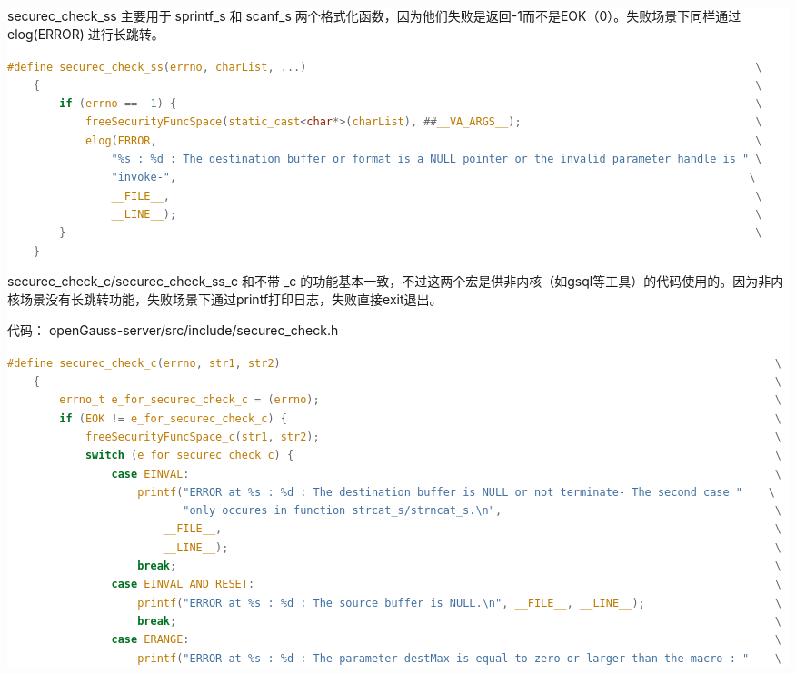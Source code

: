 securec_check_ss 主要用于 sprintf_s 和 scanf_s 两个格式化函数，因为他们失败是返回-1而不是EOK（0）。失败场景下同样通过 elog(ERROR) 进行长跳转。
```C
#define securec_check_ss(errno, charList, ...)                                                                     \
    {                                                                                                              \
        if (errno == -1) {                                                                                         \
            freeSecurityFuncSpace(static_cast<char*>(charList), ##__VA_ARGS__);                                    \
            elog(ERROR,                                                                                            \
                "%s : %d : The destination buffer or format is a NULL pointer or the invalid parameter handle is " \
                "invoke-",                                                                                        \
                __FILE__,                                                                                          \
                __LINE__);                                                                                         \
        }                                                                                                          \
    }
```

securec_check_c/securec_check_ss_c 和不带 _c 的功能基本一致，不过这两个宏是供非内核（如gsql等工具）的代码使用的。因为非内核场景没有长跳转功能，失败场景下通过printf打印日志，失败直接exit退出。

代码： openGauss-server/src/include/securec_check.h
```C
#define securec_check_c(errno, str1, str2)                                                                            \
    {                                                                                                                 \
        errno_t e_for_securec_check_c = (errno);                                                                      \
        if (EOK != e_for_securec_check_c) {                                                                           \
            freeSecurityFuncSpace_c(str1, str2);                                                                      \
            switch (e_for_securec_check_c) {                                                                          \
                case EINVAL:                                                                                          \
                    printf("ERROR at %s : %d : The destination buffer is NULL or not terminate- The second case "    \
                           "only occures in function strcat_s/strncat_s.\n",                                          \
                        __FILE__,                                                                                     \
                        __LINE__);                                                                                    \
                    break;                                                                                            \
                case EINVAL_AND_RESET:                                                                                \
                    printf("ERROR at %s : %d : The source buffer is NULL.\n", __FILE__, __LINE__);                    \
                    break;                                                                                            \
                case ERANGE:                                                                                          \
                    printf("ERROR at %s : %d : The parameter destMax is equal to zero or larger than the macro : "    \
```